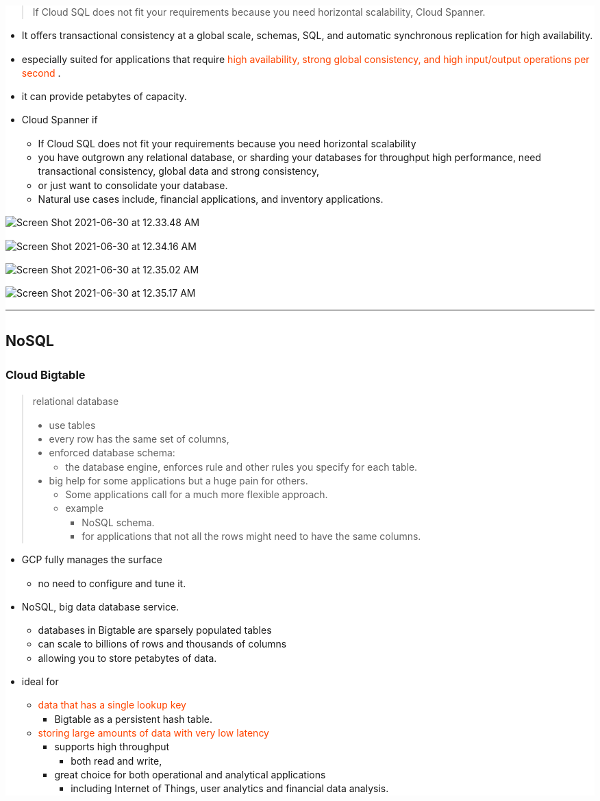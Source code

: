 > If Cloud SQL does not fit your requirements because you need horizontal scalability, Cloud Spanner.

- It offers transactional consistency at a global scale, schemas, SQL, and automatic synchronous replication for high availability.

- especially suited for applications that require <font color=OrangeRed> high availability, strong global consistency, and high input/output operations per second </font>.

- it can provide petabytes of capacity.

- Cloud Spanner if
  - If Cloud SQL does not fit your requirements because you need horizontal scalability
  - you have outgrown any relational database, or sharding your databases for throughput high performance, need transactional consistency, global data and strong consistency,
  - or just want to consolidate your database.
  - Natural use cases include, financial applications, and inventory applications.


![Screen Shot 2021-06-30 at 12.33.48 AM](https://i.imgur.com/VZYWeif.png)

![Screen Shot 2021-06-30 at 12.34.16 AM](https://i.imgur.com/yNgZEOR.png)

![Screen Shot 2021-06-30 at 12.35.02 AM](https://i.imgur.com/v1RULmP.png)

![Screen Shot 2021-06-30 at 12.35.17 AM](https://i.imgur.com/pBftNpF.png)


---

## NoSQL


### Cloud Bigtable

> relational database
> - use tables
> - every row has the same set of columns,
> - enforced database schema:
>   - the database engine, enforces rule and other rules you specify for each table.
> - big help for some applications but a huge pain for others.
>   - Some applications call for a much more flexible approach.
>   - example
>     - NoSQL schema.
>     - for applications that not all the rows might need to have the same columns.

- GCP fully manages the surface
  - no need to configure and tune it.

- NoSQL, big data database service.
  - databases in Bigtable are sparsely populated tables
  - can scale to billions of rows and thousands of columns
  - allowing you to store petabytes of data.

- ideal for
  - <font color=OrangeRed> data that has a single lookup key </font>
    - Bigtable as a persistent hash table.
  - <font color=OrangeRed> storing large amounts of data with very low latency </font>
    - supports high throughput
      - both read and write,
    - great choice for both operational and analytical applications
      - including Internet of Things, user analytics and financial data analysis.
